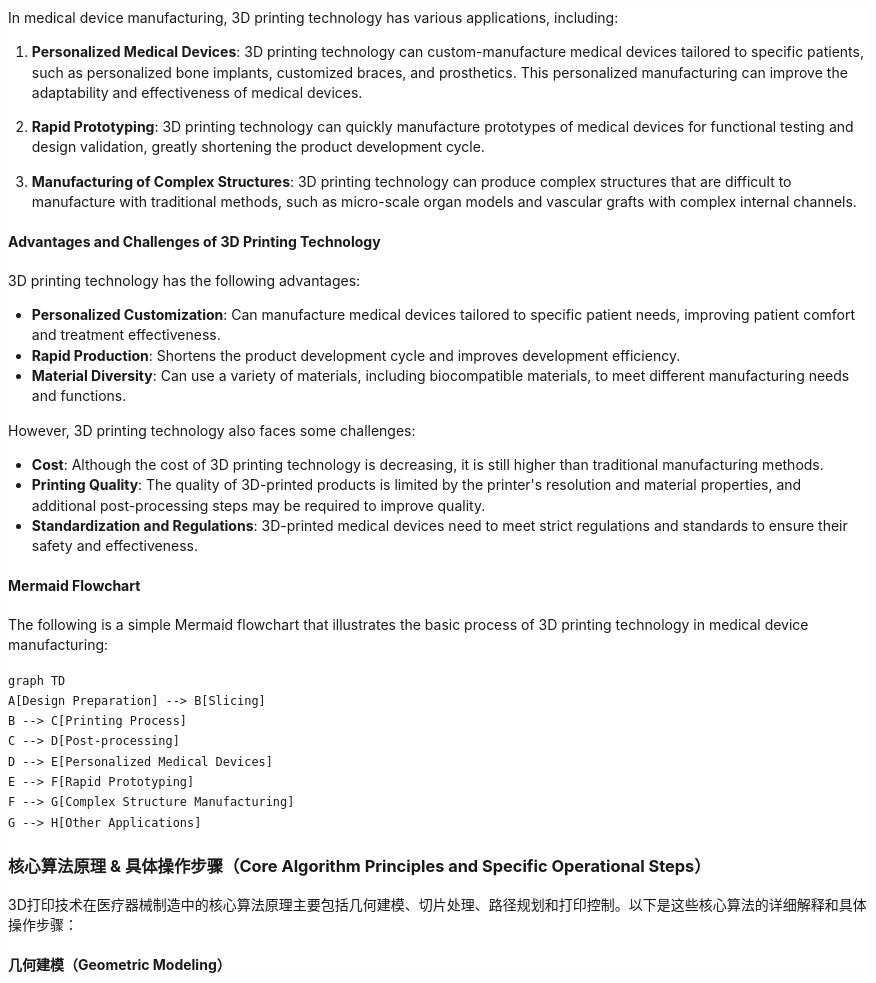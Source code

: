 In medical device manufacturing, 3D printing technology has various applications, including:

1. **Personalized Medical Devices**: 3D printing technology can custom-manufacture medical devices tailored to specific patients, such as personalized bone implants, customized braces, and prosthetics. This personalized manufacturing can improve the adaptability and effectiveness of medical devices.

2. **Rapid Prototyping**: 3D printing technology can quickly manufacture prototypes of medical devices for functional testing and design validation, greatly shortening the product development cycle.

3. **Manufacturing of Complex Structures**: 3D printing technology can produce complex structures that are difficult to manufacture with traditional methods, such as micro-scale organ models and vascular grafts with complex internal channels.

#### Advantages and Challenges of 3D Printing Technology

3D printing technology has the following advantages:

- **Personalized Customization**: Can manufacture medical devices tailored to specific patient needs, improving patient comfort and treatment effectiveness.
- **Rapid Production**: Shortens the product development cycle and improves development efficiency.
- **Material Diversity**: Can use a variety of materials, including biocompatible materials, to meet different manufacturing needs and functions.

However, 3D printing technology also faces some challenges:

- **Cost**: Although the cost of 3D printing technology is decreasing, it is still higher than traditional manufacturing methods.
- **Printing Quality**: The quality of 3D-printed products is limited by the printer's resolution and material properties, and additional post-processing steps may be required to improve quality.
- **Standardization and Regulations**: 3D-printed medical devices need to meet strict regulations and standards to ensure their safety and effectiveness.

#### Mermaid Flowchart

The following is a simple Mermaid flowchart that illustrates the basic process of 3D printing technology in medical device manufacturing:

```mermaid
graph TD
A[Design Preparation] --> B[Slicing]
B --> C[Printing Process]
C --> D[Post-processing]
D --> E[Personalized Medical Devices]
E --> F[Rapid Prototyping]
F --> G[Complex Structure Manufacturing]
G --> H[Other Applications]
```

### 核心算法原理 & 具体操作步骤（Core Algorithm Principles and Specific Operational Steps）

3D打印技术在医疗器械制造中的核心算法原理主要包括几何建模、切片处理、路径规划和打印控制。以下是这些核心算法的详细解释和具体操作步骤：

#### 几何建模（Geometric Modeling）

